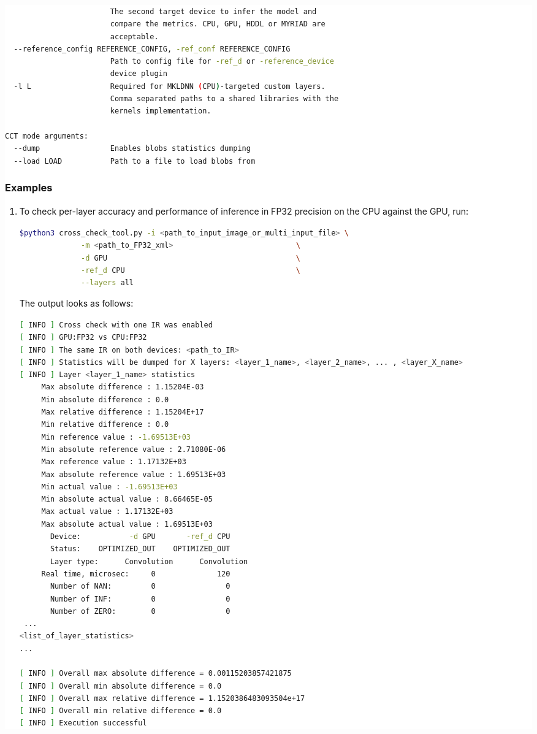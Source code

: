 ```sh
                        The second target device to infer the model and
                        compare the metrics. CPU, GPU, HDDL or MYRIAD are
                        acceptable.
  --reference_config REFERENCE_CONFIG, -ref_conf REFERENCE_CONFIG
                        Path to config file for -ref_d or -reference_device
                        device plugin
  -l L                  Required for MKLDNN (CPU)-targeted custom layers.
                        Comma separated paths to a shared libraries with the
                        kernels implementation.

CCT mode arguments:
  --dump                Enables blobs statistics dumping
  --load LOAD           Path to a file to load blobs from

```
### Examples

1. To check per-layer accuracy and performance of inference in FP32 precision on the CPU against the GPU, run:
   ```sh
   $python3 cross_check_tool.py -i <path_to_input_image_or_multi_input_file> \
                 -m <path_to_FP32_xml>                            \
                 -d GPU                                           \
                 -ref_d CPU                                       \
                 --layers all
   ```
   
   The output looks as follows:
   ```sh
   [ INFO ] Cross check with one IR was enabled
   [ INFO ] GPU:FP32 vs CPU:FP32
   [ INFO ] The same IR on both devices: <path_to_IR> 
   [ INFO ] Statistics will be dumped for X layers: <layer_1_name>, <layer_2_name>, ... , <layer_X_name>
   [ INFO ] Layer <layer_1_name> statistics 
        Max absolute difference : 1.15204E-03
        Min absolute difference : 0.0
        Max relative difference : 1.15204E+17
        Min relative difference : 0.0
        Min reference value : -1.69513E+03
        Min absolute reference value : 2.71080E-06
        Max reference value : 1.17132E+03
        Max absolute reference value : 1.69513E+03
        Min actual value : -1.69513E+03
        Min absolute actual value : 8.66465E-05
        Max actual value : 1.17132E+03
        Max absolute actual value : 1.69513E+03
          Device:           -d GPU       -ref_d CPU
          Status:    OPTIMIZED_OUT    OPTIMIZED_OUT
          Layer type:      Convolution      Convolution
        Real time, microsec:     0              120
          Number of NAN:         0                0
          Number of INF:         0                0
          Number of ZERO:        0                0
    ...
   <list_of_layer_statistics>
   ...
   
   [ INFO ] Overall max absolute difference = 0.00115203857421875
   [ INFO ] Overall min absolute difference = 0.0
   [ INFO ] Overall max relative difference = 1.1520386483093504e+17
   [ INFO ] Overall min relative difference = 0.0
   [ INFO ] Execution successful
   ```